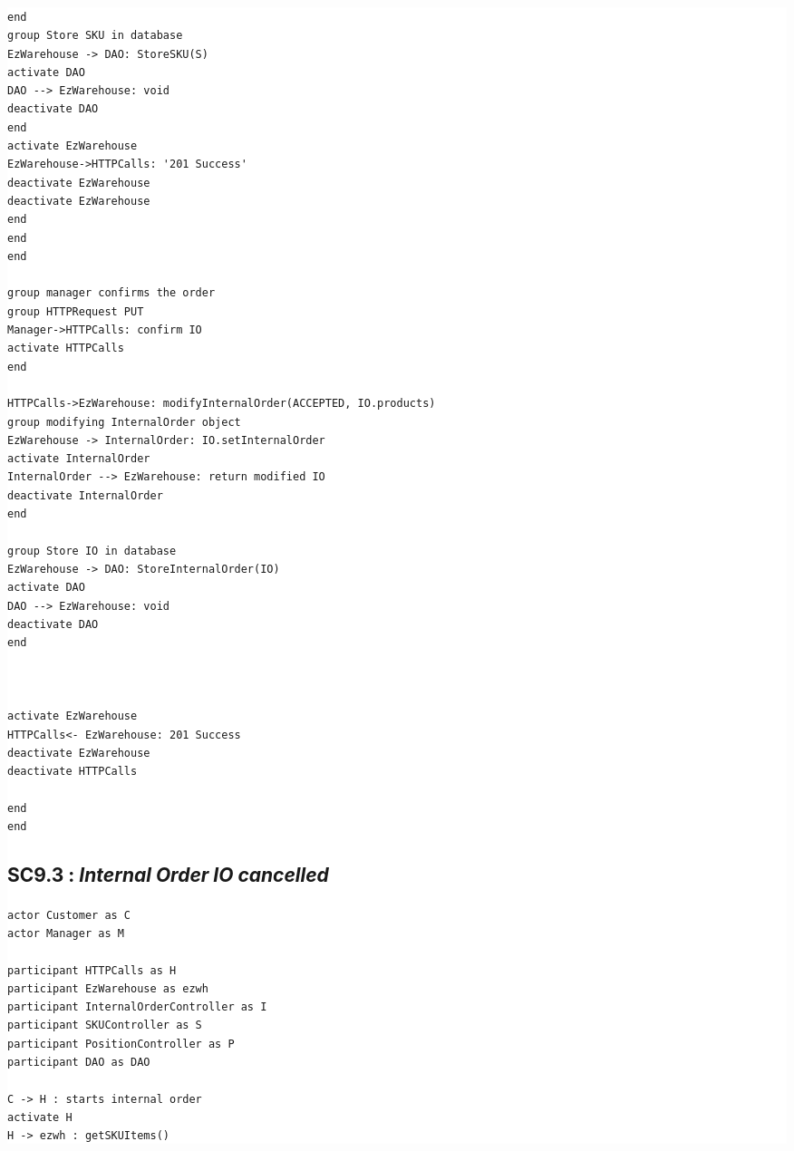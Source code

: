 ```plantuml
end
group Store SKU in database
EzWarehouse -> DAO: StoreSKU(S)
activate DAO
DAO --> EzWarehouse: void
deactivate DAO
end
activate EzWarehouse
EzWarehouse->HTTPCalls: '201 Success'
deactivate EzWarehouse
deactivate EzWarehouse
end
end
end 

group manager confirms the order
group HTTPRequest PUT
Manager->HTTPCalls: confirm IO
activate HTTPCalls
end

HTTPCalls->EzWarehouse: modifyInternalOrder(ACCEPTED, IO.products)
group modifying InternalOrder object
EzWarehouse -> InternalOrder: IO.setInternalOrder
activate InternalOrder
InternalOrder --> EzWarehouse: return modified IO
deactivate InternalOrder
end

group Store IO in database
EzWarehouse -> DAO: StoreInternalOrder(IO)
activate DAO
DAO --> EzWarehouse: void
deactivate DAO
end



activate EzWarehouse
HTTPCalls<- EzWarehouse: 201 Success
deactivate EzWarehouse
deactivate HTTPCalls

end
end
```

## **SC9.3 : *Internal Order IO cancelled***

```plantuml
actor Customer as C
actor Manager as M

participant HTTPCalls as H
participant EzWarehouse as ezwh
participant InternalOrderController as I
participant SKUController as S
participant PositionController as P
participant DAO as DAO

C -> H : starts internal order
activate H
H -> ezwh : getSKUItems()
```